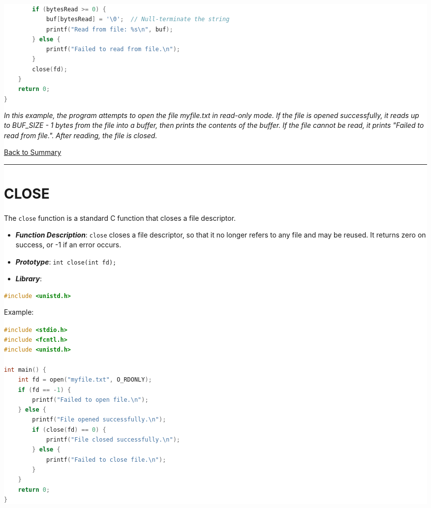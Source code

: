 ```c
		if (bytesRead >= 0) {
			buf[bytesRead] = '\0';  // Null-terminate the string
			printf("Read from file: %s\n", buf);
		} else {
			printf("Failed to read from file.\n");
		}
		close(fd);
	}
	return 0;
}
```

*In this example, the program attempts to open the file myfile.txt in read-only mode. If the file is opened successfully, it reads up to BUF_SIZE - 1 bytes from the file into a buffer, then prints the contents of the buffer.*
*If the file cannot be read, it prints "Failed to read from file.". After reading, the file is closed.*


[Back to Summary](#summary)

---------------------------------------------------------------------------------
# CLOSE

The `close` function is a standard C function that closes a file descriptor.

- ***Function Description***: `close` closes a file descriptor, so that it no longer refers to any file and may be reused. It returns zero on success, or -1 if an error occurs.

- ***Prototype***: `int close(int fd);`

- ***Library***:
```c
#include <unistd.h>
```

Example:

```c
#include <stdio.h>
#include <fcntl.h>
#include <unistd.h>

int main() {
	int fd = open("myfile.txt", O_RDONLY);
	if (fd == -1) {
		printf("Failed to open file.\n");
	} else {
		printf("File opened successfully.\n");
		if (close(fd) == 0) {
			printf("File closed successfully.\n");
		} else {
			printf("Failed to close file.\n");
		}
	}
	return 0;
}
```
